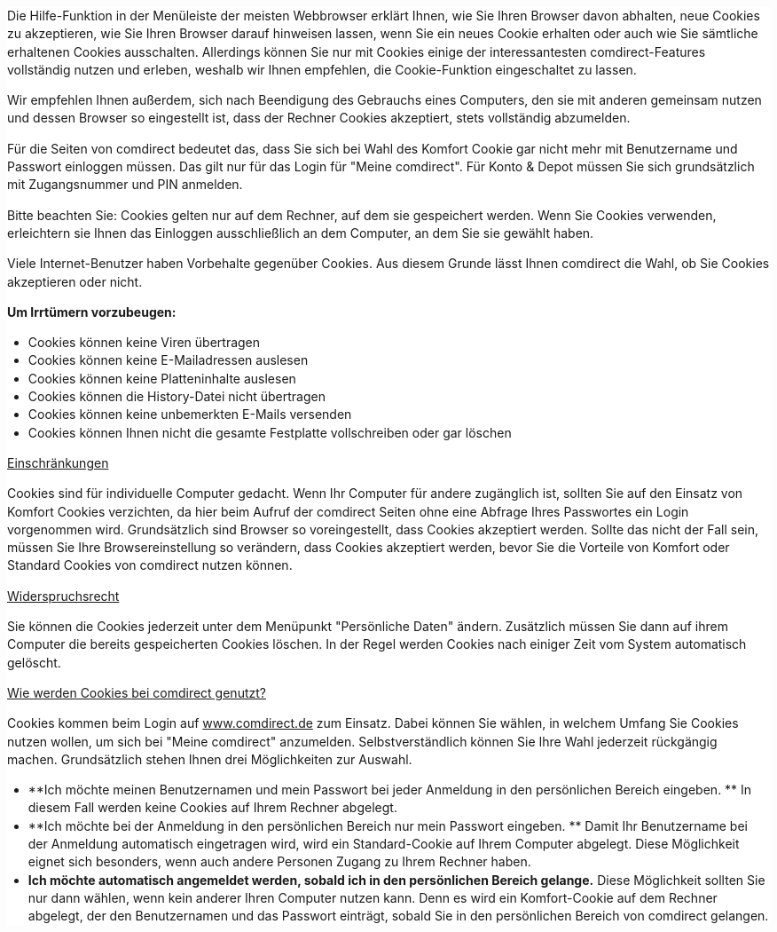 Die Hilfe-Funktion in der Menüleiste der meisten Webbrowser erklärt Ihnen, wie Sie Ihren Browser davon abhalten, neue Cookies zu akzeptieren, wie Sie Ihren Browser darauf hinweisen lassen, wenn Sie ein neues Cookie erhalten oder auch wie Sie sämtliche erhaltenen Cookies ausschalten. Allerdings können Sie nur mit Cookies einige der interessantesten comdirect-Features vollständig nutzen und erleben, weshalb wir Ihnen empfehlen, die Cookie-Funktion eingeschaltet zu lassen.

Wir empfehlen Ihnen außerdem, sich nach Beendigung des Gebrauchs eines Computers, den sie mit anderen gemeinsam nutzen und dessen Browser so eingestellt ist, dass der Rechner Cookies akzeptiert, stets vollständig abzumelden.

Für die Seiten von comdirect bedeutet das, dass Sie sich bei Wahl des Komfort Cookie gar nicht mehr mit Benutzername und Passwort einloggen müssen. Das gilt nur für das Login für "Meine comdirect". Für Konto & Depot müssen Sie sich grundsätzlich mit Zugangsnummer und PIN anmelden.

Bitte beachten Sie: Cookies gelten nur auf dem Rechner, auf dem sie gespeichert werden. Wenn Sie Cookies verwenden, erleichtern sie Ihnen das Einloggen ausschließlich an dem Computer, an dem Sie sie gewählt haben.

Viele Internet-Benutzer haben Vorbehalte gegenüber Cookies. Aus diesem Grunde lässt Ihnen comdirect die Wahl, ob Sie Cookies akzeptieren oder nicht.

**Um Irrtümern vorzubeugen:**

-   Cookies können keine Viren übertragen
-   Cookies können keine E-Mailadressen auslesen
-   Cookies können keine Platteninhalte auslesen
-   Cookies können die History-Datei nicht übertragen
-   Cookies können keine unbemerkten E-Mails versenden
-   Cookies können Ihnen nicht die gesamte Festplatte vollschreiben oder gar löschen

<a href="#" id="link_toggle30707" class="toggleLink {elementToggle:{scrollToTriggerOnStartup:true}}">Einschränkungen</a>

Cookies sind für individuelle Computer gedacht. Wenn Ihr Computer für andere zugänglich ist, sollten Sie auf den Einsatz von Komfort Cookies verzichten, da hier beim Aufruf der comdirect Seiten ohne eine Abfrage Ihres Passwortes ein Login vorgenommen wird. Grundsätzlich sind Browser so voreingestellt, dass Cookies akzeptiert werden. Sollte das nicht der Fall sein, müssen Sie Ihre Browsereinstellung so verändern, dass Cookies akzeptiert werden, bevor Sie die Vorteile von Komfort oder Standard Cookies von comdirect nutzen können.

<a href="#" id="link_toggle30706" class="toggleLink {elementToggle:{scrollToTriggerOnStartup:true}}">Widerspruchsrecht</a>

Sie können die Cookies jederzeit unter dem Menüpunkt "Persönliche Daten" ändern. Zusätzlich müssen Sie dann auf ihrem Computer die bereits gespeicherten Cookies löschen. In der Regel werden Cookies nach einiger Zeit vom System automatisch gelöscht.

<a href="#" id="link_toggle30705" class="toggleLink {elementToggle:{scrollToTriggerOnStartup:true}}">Wie werden Cookies bei comdirect genutzt?</a>

Cookies kommen beim Login auf www.comdirect.de zum Einsatz. Dabei können Sie wählen, in welchem Umfang Sie Cookies nutzen wollen, um sich bei "Meine comdirect" anzumelden. Selbstverständlich können Sie Ihre Wahl jederzeit rückgängig machen. Grundsätzlich stehen Ihnen drei Möglichkeiten zur Auswahl.

-   **Ich möchte meinen Benutzernamen und mein Passwort bei jeder Anmeldung in den persönlichen Bereich eingeben.
    ** In diesem Fall werden keine Cookies auf Ihrem Rechner abgelegt.
-   **Ich möchte bei der Anmeldung in den persönlichen Bereich nur mein Passwort eingeben.
    ** Damit Ihr Benutzername bei der Anmeldung automatisch eingetragen wird, wird ein Standard-Cookie auf Ihrem Computer abgelegt. Diese Möglichkeit eignet sich besonders, wenn auch andere Personen Zugang zu Ihrem Rechner haben.
-   **Ich möchte automatisch angemeldet werden, sobald ich in den persönlichen Bereich gelange.**
    Diese Möglichkeit sollten Sie nur dann wählen, wenn kein anderer Ihren Computer nutzen kann. Denn es wird ein Komfort-Cookie auf dem Rechner abgelegt, der den Benutzernamen und das Passwort einträgt, sobald Sie in den persönlichen Bereich von comdirect gelangen.
